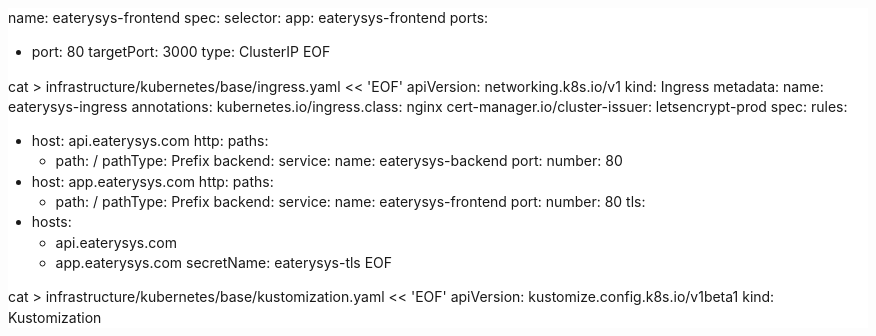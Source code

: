   name: eaterysys-frontend
spec:
  selector:
    app: eaterysys-frontend
  ports:
  - port: 80
    targetPort: 3000
  type: ClusterIP
EOF


cat > infrastructure/kubernetes/base/ingress.yaml << 'EOF'
apiVersion: networking.k8s.io/v1
kind: Ingress
metadata:
  name: eaterysys-ingress
  annotations:
    kubernetes.io/ingress.class: nginx
    cert-manager.io/cluster-issuer: letsencrypt-prod
spec:
  rules:
  - host: api.eaterysys.com
    http:
      paths:
      - path: /
        pathType: Prefix
        backend:
          service:
            name: eaterysys-backend
            port:
              number: 80
  - host: app.eaterysys.com
    http:
      paths:
      - path: /
        pathType: Prefix
        backend:
          service:
            name: eaterysys-frontend
            port:
              number: 80
  tls:
  - hosts:
    - api.eaterysys.com
    - app.eaterysys.com
    secretName: eaterysys-tls
EOF


cat > infrastructure/kubernetes/base/kustomization.yaml << 'EOF'
apiVersion: kustomize.config.k8s.io/v1beta1
kind: Kustomization
